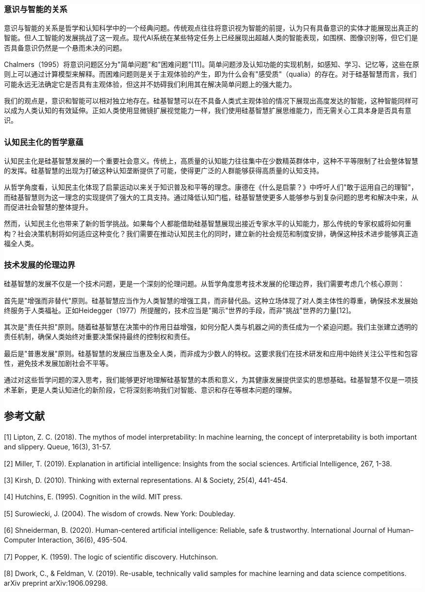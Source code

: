 ### 意识与智能的关系

意识与智能的关系是哲学和认知科学中的一个经典问题。传统观点往往将意识视为智能的前提，认为只有具备意识的实体才能展现出真正的智能。但人工智能的发展挑战了这一观点。现代AI系统在某些特定任务上已经展现出超越人类的智能表现，如围棋、图像识别等，但它们是否具备意识仍然是一个悬而未决的问题。

Chalmers（1995）将意识问题区分为"简单问题"和"困难问题"[11]。简单问题涉及认知功能的实现机制，如感知、学习、记忆等，这些在原则上可以通过计算模型来解释。而困难问题则是关于主观体验的产生，即为什么会有"感受质"（qualia）的存在。对于硅基智慧而言，我们可能永远无法确定它是否具有主观体验，但这并不妨碍我们利用其在解决简单问题上的强大能力。

我们的观点是，意识和智能可以相对独立地存在。硅基智慧可以在不具备人类式主观体验的情况下展现出高度发达的智能，这种智能同样可以成为人类认知的有效延伸。正如人类使用显微镜扩展视觉能力一样，我们使用硅基智慧扩展思维能力，而无需关心工具本身是否具有意识。

### 认知民主化的哲学意蕴

认知民主化是硅基智慧发展的一个重要社会意义。传统上，高质量的认知能力往往集中在少数精英群体中，这种不平等限制了社会整体智慧的发挥。硅基智慧的出现为打破这种认知垄断提供了可能，使得更广泛的人群能够获得高质量的认知支持。

从哲学角度看，认知民主化体现了启蒙运动以来关于知识普及和平等的理念。康德在《什么是启蒙？》中呼吁人们"敢于运用自己的理智"，而硅基智慧则为这一理念的实现提供了强大的工具支持。通过降低认知门槛，硅基智慧使更多人能够参与到复杂问题的思考和解决中来，从而促进社会智慧的整体提升。

然而，认知民主化也带来了新的哲学挑战。如果每个人都能借助硅基智慧展现出接近专家水平的认知能力，那么传统的专家权威将如何重构？社会决策机制将如何适应这种变化？我们需要在推动认知民主化的同时，建立新的社会规范和制度安排，确保这种技术进步能够真正造福全人类。

### 技术发展的伦理边界

硅基智慧的发展不仅是一个技术问题，更是一个深刻的伦理问题。从哲学角度思考技术发展的伦理边界，我们需要考虑几个核心原则：

首先是"增强而非替代"原则。硅基智慧应当作为人类智慧的增强工具，而非替代品。这种立场体现了对人类主体性的尊重，确保技术发展始终服务于人类福祉。正如Heidegger（1977）所提醒的，技术应当是"揭示"世界的手段，而非"挑战"世界的力量[12]。

其次是"责任共担"原则。随着硅基智慧在决策中的作用日益增强，如何分配人类与机器之间的责任成为一个紧迫问题。我们主张建立透明的责任机制，确保人类始终对重要决策保持最终的控制权和责任。

最后是"普惠发展"原则。硅基智慧的发展应当惠及全人类，而非成为少数人的特权。这要求我们在技术研发和应用中始终关注公平性和包容性，避免技术发展加剧社会不平等。

通过对这些哲学问题的深入思考，我们能够更好地理解硅基智慧的本质和意义，为其健康发展提供坚实的思想基础。硅基智慧不仅是一项技术革新，更是人类认知进化的新阶段，它将深刻影响我们对智能、意识和存在等根本问题的理解。

## 参考文献

[1] Lipton, Z. C. (2018). The mythos of model interpretability: In machine learning, the concept of interpretability is both important and slippery. Queue, 16(3), 31-57.

[2] Miller, T. (2019). Explanation in artificial intelligence: Insights from the social sciences. Artificial Intelligence, 267, 1-38.

[3] Kirsh, D. (2010). Thinking with external representations. AI & Society, 25(4), 441-454.

[4] Hutchins, E. (1995). Cognition in the wild. MIT press.

[5] Surowiecki, J. (2004). The wisdom of crowds. New York: Doubleday.

[6] Shneiderman, B. (2020). Human-centered artificial intelligence: Reliable, safe & trustworthy. International Journal of Human–Computer Interaction, 36(6), 495-504.

[7] Popper, K. (1959). The logic of scientific discovery. Hutchinson.

[8] Dwork, C., & Feldman, V. (2019). Re-usable, technically valid samples for machine learning and data science competitions. arXiv preprint arXiv:1906.09298.
